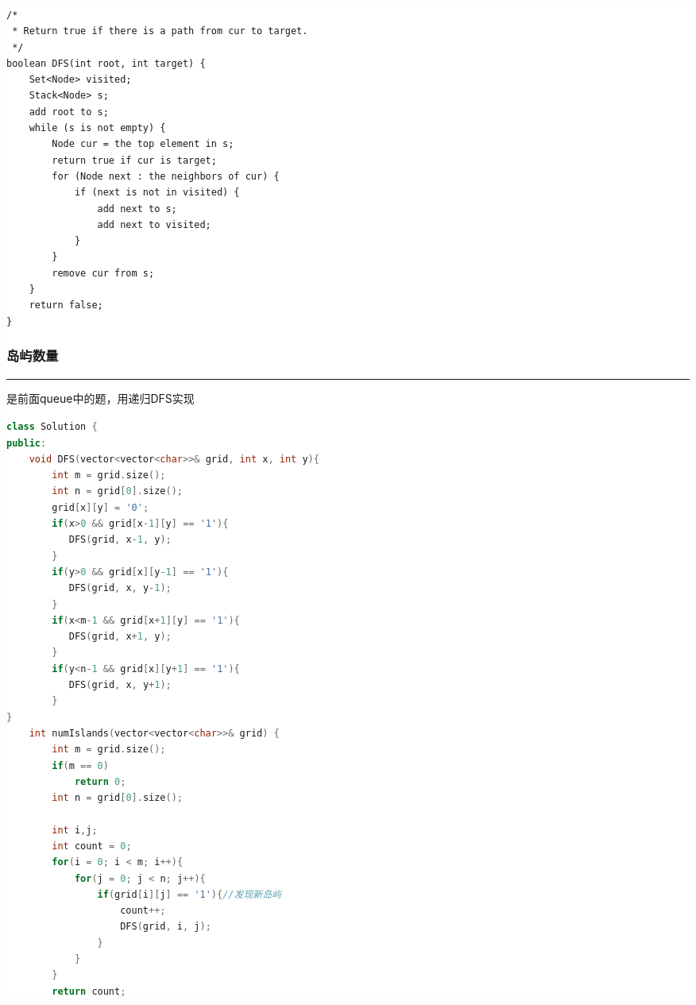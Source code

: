 ```
/*
 * Return true if there is a path from cur to target.
 */
boolean DFS(int root, int target) {
    Set<Node> visited;
    Stack<Node> s;
    add root to s;
    while (s is not empty) {
        Node cur = the top element in s;
        return true if cur is target;
        for (Node next : the neighbors of cur) {
            if (next is not in visited) {
                add next to s;
                add next to visited;
            }
        }
        remove cur from s;
    }
    return false;
}
```

### 岛屿数量
---
是前面queue中的题，用递归DFS实现

```c++
class Solution {
public:
    void DFS(vector<vector<char>>& grid, int x, int y){
        int m = grid.size();
        int n = grid[0].size();
        grid[x][y] = '0';
        if(x>0 && grid[x-1][y] == '1'){
           DFS(grid, x-1, y);
        }
        if(y>0 && grid[x][y-1] == '1'){
           DFS(grid, x, y-1);
        }
        if(x<m-1 && grid[x+1][y] == '1'){
           DFS(grid, x+1, y);
        }
        if(y<n-1 && grid[x][y+1] == '1'){
           DFS(grid, x, y+1);
        }
}
	int numIslands(vector<vector<char>>& grid) {
        int m = grid.size();
        if(m == 0)
            return 0;
        int n = grid[0].size();
                
        int i,j;
        int count = 0;
        for(i = 0; i < m; i++){
            for(j = 0; j < n; j++){
                if(grid[i][j] == '1'){//发现新岛屿
                    count++;
                    DFS(grid, i, j);
                }
            }
        }
        return count;
```